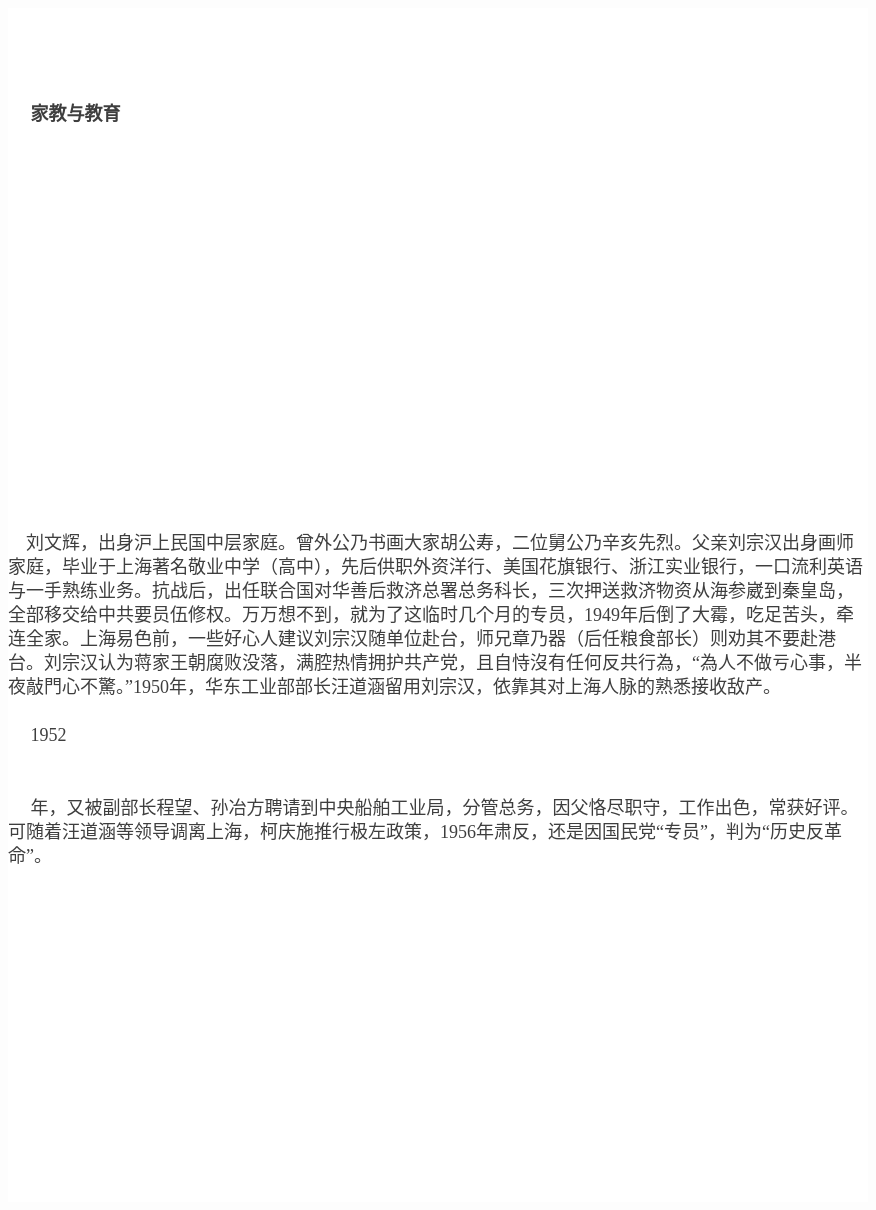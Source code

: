  <p style="margin: 0px; max-width: 100%; word-wrap: normal; min-height: 1em; white-space: pre-wrap; color: rgb(62, 62, 62); font-family: 'Helvetica Neue', Helvetica, 'Hiragino Sans GB', 'Microsoft YaHei', 微软雅黑, Arial, sans-serif; line-height: 23.0399990081787px; box-sizing: border-box !important; background-color: rgb(255, 255, 255);">
  <span style="max-width: 100%; font-family: 黑体; word-wrap: break-word !important; box-sizing: border-box !important;">
   <b>
    <font size="4">
     家教与教育
    </font>
   </b>
  </span>
 </p>
 <p style="margin: 0px; max-width: 100%; word-wrap: normal; min-height: 1em; white-space: pre-wrap; color: rgb(62, 62, 62); font-family: 'Helvetica Neue', Helvetica, 'Hiragino Sans GB', 'Microsoft YaHei', 微软雅黑, Arial, sans-serif; line-height: 23.0399990081787px; box-sizing: border-box !important; background-color: rgb(255, 255, 255);">
  <span style="max-width: 100%; font-family: 黑体; word-wrap: break-word !important; box-sizing: border-box !important;">
   <b>
    <font size="4">
     <br/>
    </font>
   </b>
  </span>
 </p>
 <p style="margin: 0px; max-width: 100%; word-wrap: normal; min-height: 1em; white-space: pre-wrap; color: rgb(62, 62, 62); font-family: 'Helvetica Neue', Helvetica, 'Hiragino Sans GB', 'Microsoft YaHei', 微软雅黑, Arial, sans-serif; line-height: 23.0399990081787px; box-sizing: border-box !important; background-color: rgb(255, 255, 255);">
  <span style="max-width: 100%; font-family: 宋体; word-wrap: break-word !important; box-sizing: border-box !important;">
   <font size="4">
    刘文辉，出身沪上民国中层家庭。曾外公乃书画大家胡公寿，二位舅公乃辛亥先烈。父亲刘宗汉出身画师家庭，毕业于上海著名敬业中学（高中），先后供职外资洋行、美国花旗银行、浙江实业银行，一口流利英语与一手熟练业务。抗战后，出任联合国对华善后救济总署总务科长，三次押送救济物资从海参崴到秦皇岛，全部移交给中共要员伍修权。万万想不到，就为了这临时几个月的专员，1949年后倒了大霉，吃足苦头，牵连全家。上海易色前，一些好心人建议刘宗汉随单位赴台，师兄章乃器（后任粮食部长）则劝其不要赴港台。刘宗汉认为蒋家王朝腐败没落，满腔热情拥护共产党，且自恃沒有任何反共行為，“為人不做亏心事，半夜敲門心不驚。”1950年，华东工业部部长汪道涵留用刘宗汉，依靠其对上海人脉的熟悉接收敌产。
    <span style="max-width: 100%; word-wrap: break-word !important; box-sizing: border-box !important; letter-spacing: 0px;">
     1952
    </span>
    <span style="max-width: 100%; word-wrap: break-word !important; box-sizing: border-box !important; letter-spacing: 0px;">
     年，又被副部长程望、孙冶方聘请到中央船舶工业局，分管总务，因父恪尽职守，工作出色，常获好评。可随着汪道涵等领导调离上海，柯庆施推行极左政策，1956年肃反，还是因国民党“专员”，判为“历史反革命”。
    </span>
   </font>
  </span>
 </p>
 <p style="margin: 0px; max-width: 100%; word-wrap: normal; min-height: 1em; white-space: pre-wrap; color: rgb(62, 62, 62); font-family: 'Helvetica Neue', Helvetica, 'Hiragino Sans GB', 'Microsoft YaHei', 微软雅黑, Arial, sans-serif; line-height: 23.0399990081787px; box-sizing: border-box !important; background-color: rgb(255, 255, 255);">
  <span style="max-width: 100%; font-family: 宋体; word-wrap: break-word !important; box-sizing: border-box !important;">
   <span style="max-width: 100%; word-wrap: break-word !important; box-sizing: border-box !important; letter-spacing: 0px;">
    <font size="4">
     <br/>
    </font>
   </span>
  </span>
 </p>